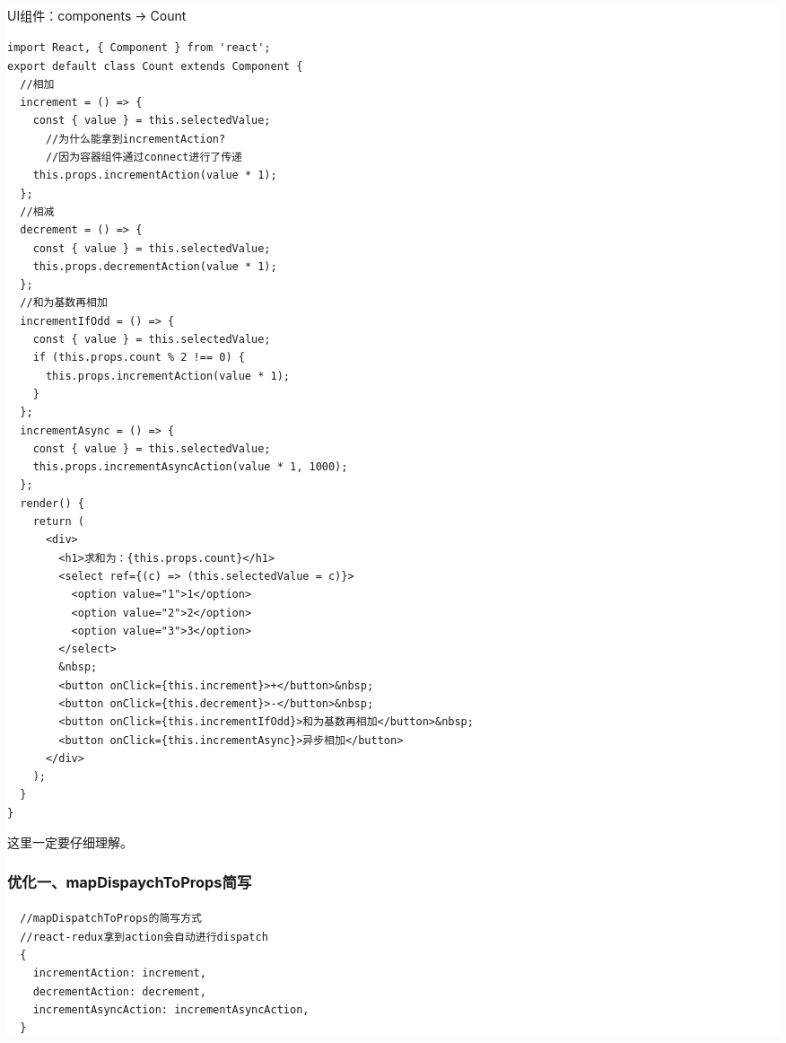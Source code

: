 UI组件：components -> Count

```react
import React, { Component } from 'react';
export default class Count extends Component {
  //相加
  increment = () => {
    const { value } = this.selectedValue;
      //为什么能拿到incrementAction?
      //因为容器组件通过connect进行了传递
    this.props.incrementAction(value * 1);
  };
  //相减
  decrement = () => {
    const { value } = this.selectedValue;
    this.props.decrementAction(value * 1);
  };
  //和为基数再相加
  incrementIfOdd = () => {
    const { value } = this.selectedValue;
    if (this.props.count % 2 !== 0) {
      this.props.incrementAction(value * 1);
    }
  };
  incrementAsync = () => {
    const { value } = this.selectedValue;
    this.props.incrementAsyncAction(value * 1, 1000);
  };
  render() {
    return (
      <div>
        <h1>求和为：{this.props.count}</h1>
        <select ref={(c) => (this.selectedValue = c)}>
          <option value="1">1</option>
          <option value="2">2</option>
          <option value="3">3</option>
        </select>
        &nbsp;
        <button onClick={this.increment}>+</button>&nbsp;
        <button onClick={this.decrement}>-</button>&nbsp;
        <button onClick={this.incrementIfOdd}>和为基数再相加</button>&nbsp;
        <button onClick={this.incrementAsync}>异步相加</button>
      </div>
    );
  }
}
```

这里一定要仔细理解。

### 优化一、mapDispaychToProps简写

```react
  //mapDispatchToProps的简写方式
  //react-redux拿到action会自动进行dispatch
  {
    incrementAction: increment,
    decrementAction: decrement,
    incrementAsyncAction: incrementAsyncAction,
  }
```
